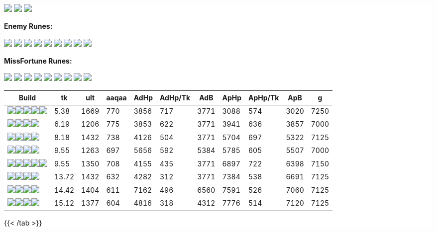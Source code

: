 



![](/item/3047.png)
![](/item/3084.png)
![](/item/3068.png)



**Enemy Runes:**





![](/Styles/Resolve/GraspOfTheUndying/GraspOfTheUndying.png)
![](/Styles/Resolve/Demolish/Demolish.png)
![](/Styles/Resolve/SecondWind/SecondWind.png)
![](/Styles/Resolve/Overgrowth/Overgrowth.png)
![](/Styles/Inspiration/MagicalFootwear/MagicalFootwear.png)
![](/Styles/Resolve/ApproachVelocity/ApproachVelocity.png)
![](/StatMods/StatModsAttackSpeedIcon.png)
![](/StatMods/StatModsArmorIcon.png)
![](/StatMods/StatModsHealthScalingIcon.png)



**MissFortune Runes:**


![](/Styles/Precision/PressTheAttack/PressTheAttack.png)
![](/Styles/Precision/Overheal.png)
![](/Styles/Precision/LegendBloodline/LegendBloodline.png)
![](/Styles/Precision/CoupDeGrace/CoupDeGrace.png)
![](/Styles/Sorcery/AbsoluteFocus/AbsoluteFocus.png)
![](/Styles/Sorcery/GatheringStorm/GatheringStorm.png)
![](/StatMods/StatModsAdaptiveForceIcon.png)
![](/StatMods/StatModsAdaptiveForceIcon.png)
![](/StatMods/StatModsArmorIcon.png)





 Build |tk|ult|aaqaa|AdHp|AdHp/Tk|AdB|ApHp|ApHp/Tk|ApB|g
-|-|-|-|-|-|-|-|-|-|-
![](/item/6672.png)![](/item/6691.png)![](/item/1055.png)![](/item/1036.png)![](/item/1036.png)|5.38|1669|770|3856|717|3771|3088|574|3020|7250
![](/item/6672.png)![](/item/3091.png)![](/item/1055.png)![](/item/1036.png)|6.19|1206|775|3853|622|3771|3941|636|3857|7000
![](/item/6672.png)![](/item/3156.png)![](/item/1055.png)![](/item/1037.png)|8.18|1432|738|4126|504|3771|5704|697|5322|7125
![](/item/3091.png)![](/item/6673.png)![](/item/1055.png)![](/item/1036.png)|9.55|1263|697|5656|592|5384|5785|605|5507|7000
![](/item/3091.png)![](/item/3156.png)![](/item/1055.png)![](/item/1036.png)![](/item/1036.png)|9.55|1350|708|4155|435|3771|6897|722|6398|7150
![](/item/3156.png)![](/item/3139.png)![](/item/1055.png)![](/item/1037.png)|13.72|1432|632|4282|312|3771|7384|538|6691|7125
![](/item/3156.png)![](/item/3026.png)![](/item/1055.png)![](/item/1037.png)|14.42|1404|611|7162|496|6560|7591|526|7060|7125
![](/item/3156.png)![](/item/6035.png)![](/item/1055.png)![](/item/1037.png)|15.12|1377|604|4816|318|4312|7776|514|7120|7125
{{< /tab >}}